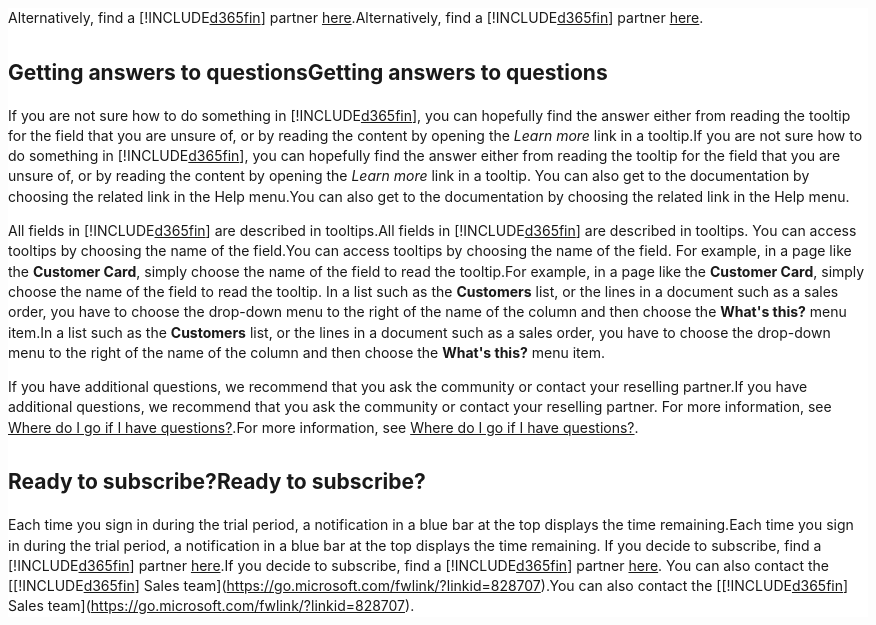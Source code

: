 <span data-ttu-id="9e2ed-180">Alternatively, find a [!INCLUDE[d365fin](includes/d365fin_md.md)] partner [here](https://www.microsoft.com/en-us/solution-providers/search).</span><span class="sxs-lookup"><span data-stu-id="9e2ed-180">Alternatively, find a [!INCLUDE[d365fin](includes/d365fin_md.md)] partner [here](https://www.microsoft.com/en-us/solution-providers/search).</span></span>  

## <a name="getting-answers-to-questions"></a><span data-ttu-id="9e2ed-181">Getting answers to questions</span><span class="sxs-lookup"><span data-stu-id="9e2ed-181">Getting answers to questions</span></span>

<span data-ttu-id="9e2ed-182">If you are not sure how to do something in [!INCLUDE[d365fin](includes/d365fin_md.md)], you can hopefully find the answer either from reading the tooltip for the field that you are unsure of, or by reading the content by opening the *Learn more* link in a tooltip.</span><span class="sxs-lookup"><span data-stu-id="9e2ed-182">If you are not sure how to do something in [!INCLUDE[d365fin](includes/d365fin_md.md)], you can hopefully find the answer either from reading the tooltip for the field that you are unsure of, or by reading the content by opening the *Learn more* link in a tooltip.</span></span> <span data-ttu-id="9e2ed-183">You can also get to the documentation by choosing the related link in the Help menu.</span><span class="sxs-lookup"><span data-stu-id="9e2ed-183">You can also get to the documentation by choosing the related link in the Help menu.</span></span>  

<span data-ttu-id="9e2ed-184">All fields in [!INCLUDE[d365fin](includes/d365fin_md.md)] are described in tooltips.</span><span class="sxs-lookup"><span data-stu-id="9e2ed-184">All fields in [!INCLUDE[d365fin](includes/d365fin_md.md)] are described in tooltips.</span></span> <span data-ttu-id="9e2ed-185">You can access tooltips by choosing the name of the field.</span><span class="sxs-lookup"><span data-stu-id="9e2ed-185">You can access tooltips by choosing the name of the field.</span></span> <span data-ttu-id="9e2ed-186">For example, in a page like the **Customer Card**, simply choose the name of the field to read the tooltip.</span><span class="sxs-lookup"><span data-stu-id="9e2ed-186">For example, in a page like the **Customer Card**, simply choose the name of the field to read the tooltip.</span></span> <span data-ttu-id="9e2ed-187">In a list such as the **Customers** list, or the lines in a document such as a sales order, you have to choose the drop-down menu to the right of the name of the column and then choose the **What's this?** menu item.</span><span class="sxs-lookup"><span data-stu-id="9e2ed-187">In a list such as the **Customers** list, or the lines in a document such as a sales order, you have to choose the drop-down menu to the right of the name of the column and then choose the **What's this?** menu item.</span></span>  

<span data-ttu-id="9e2ed-188">If you have additional questions, we recommend that you ask the community or contact your reselling partner.</span><span class="sxs-lookup"><span data-stu-id="9e2ed-188">If you have additional questions, we recommend that you ask the community or contact your reselling partner.</span></span> <span data-ttu-id="9e2ed-189">For more information, see [Where do I go if I have questions?](across-faq.md#where-do-i-go-if-i-have-questions).</span><span class="sxs-lookup"><span data-stu-id="9e2ed-189">For more information, see [Where do I go if I have questions?](across-faq.md#where-do-i-go-if-i-have-questions).</span></span>  

## <a name="ready-to-subscribe"></a><span data-ttu-id="9e2ed-190">Ready to subscribe?</span><span class="sxs-lookup"><span data-stu-id="9e2ed-190">Ready to subscribe?</span></span>
<span data-ttu-id="9e2ed-191">Each time you sign in during the trial period, a notification in a blue bar at the top displays the time remaining.</span><span class="sxs-lookup"><span data-stu-id="9e2ed-191">Each time you sign in during the trial period, a notification in a blue bar at the top displays the time remaining.</span></span> <span data-ttu-id="9e2ed-192">If you decide to subscribe, find a [!INCLUDE[d365fin](includes/d365fin_md.md)] partner [here](https://www.microsoft.com/en-us/solution-providers/search).</span><span class="sxs-lookup"><span data-stu-id="9e2ed-192">If you decide to subscribe, find a [!INCLUDE[d365fin](includes/d365fin_md.md)] partner [here](https://www.microsoft.com/en-us/solution-providers/search).</span></span> <span data-ttu-id="9e2ed-193">You can also contact the [[!INCLUDE[d365fin](includes/d365fin_md.md)] Sales team](https://go.microsoft.com/fwlink/?linkid=828707).</span><span class="sxs-lookup"><span data-stu-id="9e2ed-193">You can also contact the [[!INCLUDE[d365fin](includes/d365fin_md.md)] Sales team](https://go.microsoft.com/fwlink/?linkid=828707).</span></span>  
